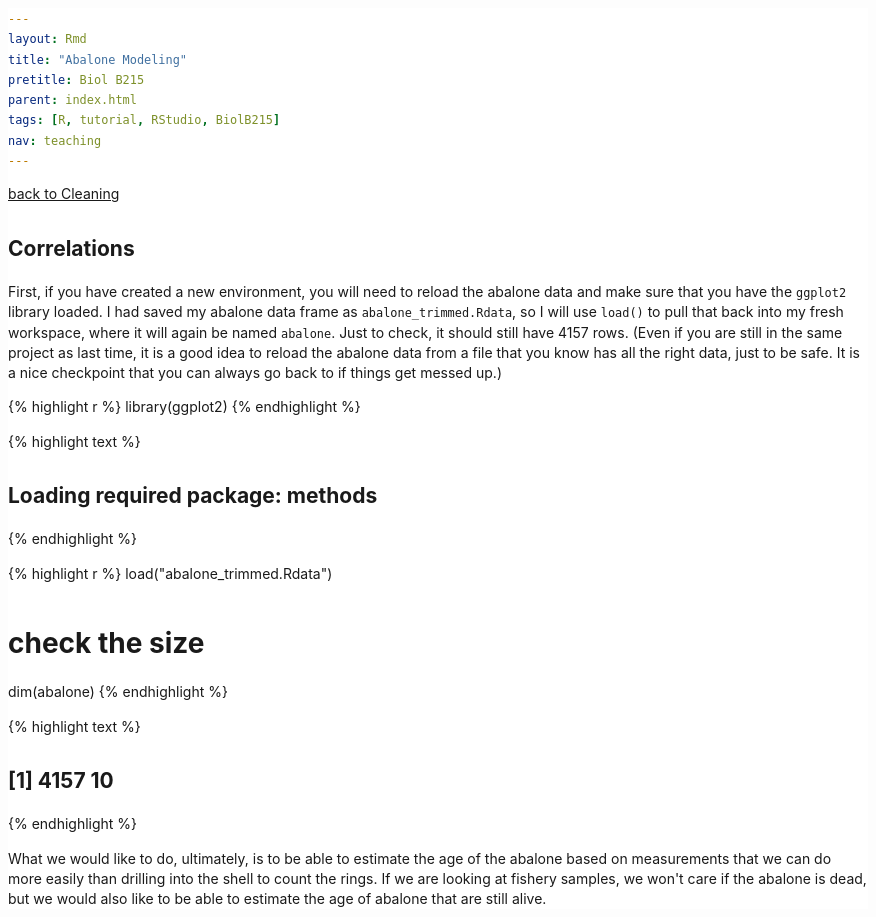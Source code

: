 ```yaml
---
layout: Rmd
title: "Abalone Modeling"
pretitle: Biol B215
parent: index.html
tags: [R, tutorial, RStudio, BiolB215]
nav: teaching
---
```




[back to Cleaning](abalone_cleaning.html)

## Correlations 
First, if you have created a new environment, you will need to reload the abalone data and make sure that you have the `ggplot2` library  loaded.  I had saved my abalone data frame as `abalone_trimmed.Rdata`, so I will use `load()` to pull that back into my fresh workspace, where it will again be named `abalone`. Just to check, it should still have 4157 rows. (Even if you are still in the same project as last time, it is a good idea to reload the abalone data from a file that you know has all the right data, just to be safe. It is a nice checkpoint that you can always go back to if things get messed up.)


{% highlight r %}
library(ggplot2)
{% endhighlight %}



{% highlight text %}
## Loading required package: methods
{% endhighlight %}



{% highlight r %}
load("abalone_trimmed.Rdata")
# check the size
dim(abalone)
{% endhighlight %}



{% highlight text %}
## [1] 4157   10
{% endhighlight %}

What we would like to do, ultimately, is to be able to estimate the age of the abalone based on measurements that we can do more easily than drilling into the shell to count the rings. If we are looking at fishery samples, we won't care if the abalone is dead, but we would also like to be able to estimate the age of  abalone that are still alive. 
